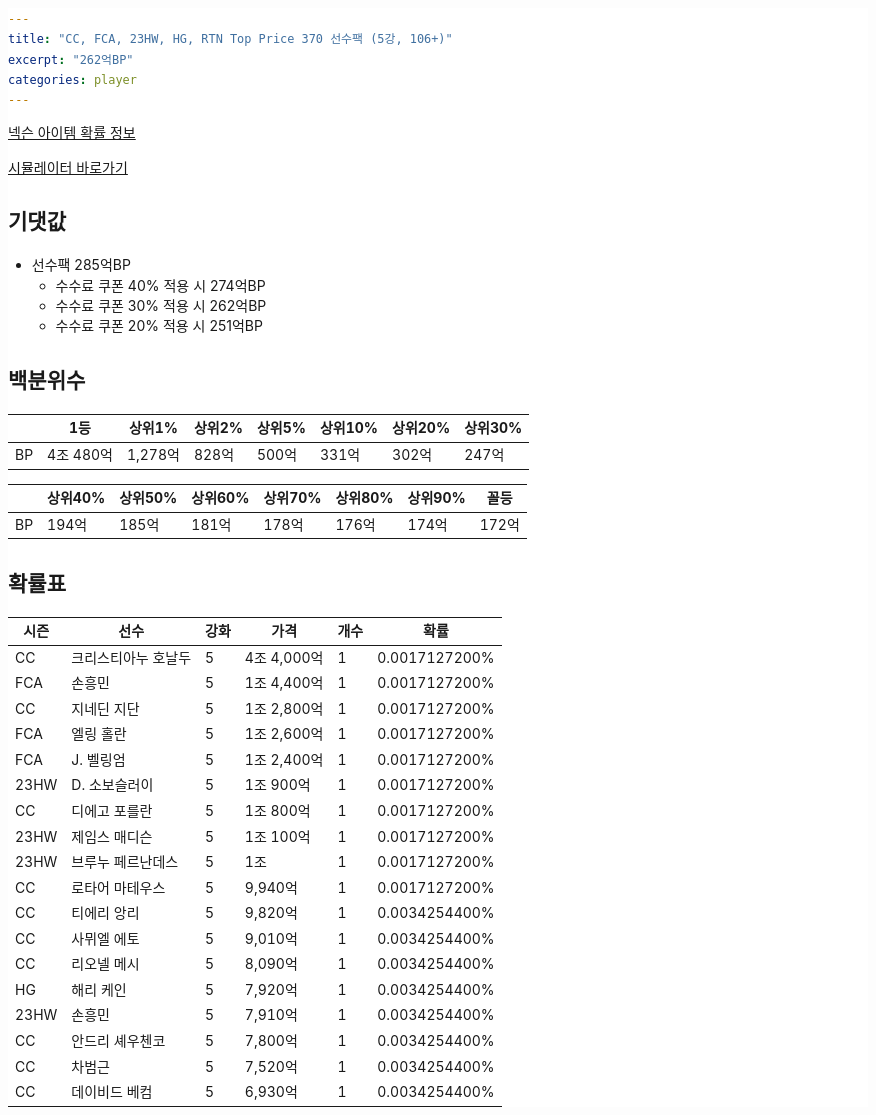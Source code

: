 ```yaml
---
title: "CC, FCA, 23HW, HG, RTN Top Price 370 선수팩 (5강, 106+)"
excerpt: "262억BP"
categories: player
---
```

[넥슨 아이템 확률 정보](http://iteminfo.nexon.com/probability/fco?sn=7537)

[시뮬레이터 바로가기](/simulator/7537)
## 기댓값
- 선수팩 285억BP
  - 수수료 쿠폰 40% 적용 시 274억BP
  - 수수료 쿠폰 30% 적용 시 262억BP
  - 수수료 쿠폰 20% 적용 시 251억BP


## 백분위수

||1등|상위1%|상위2%|상위5%|상위10%|상위20%|상위30%|
|---|---|---|---|---|---|---|---|
|BP|4조 480억|1,278억|828억|500억|331억|302억|247억|

||상위40%|상위50%|상위60%|상위70%|상위80%|상위90%|꼴등|
|---|---|---|---|---|---|---|---|
|BP|194억|185억|181억|178억|176억|174억|172억|


## 확률표

|시즌|선수|강화|가격|개수|확률|
|---|---|---|---|---|---|
|CC|크리스티아누 호날두|5|4조 4,000억|1|0.0017127200%|
|FCA|손흥민|5|1조 4,400억|1|0.0017127200%|
|CC|지네딘 지단|5|1조 2,800억|1|0.0017127200%|
|FCA|엘링 홀란|5|1조 2,600억|1|0.0017127200%|
|FCA|J. 벨링엄|5|1조 2,400억|1|0.0017127200%|
|23HW|D. 소보슬러이|5|1조 900억|1|0.0017127200%|
|CC|디에고 포를란|5|1조 800억|1|0.0017127200%|
|23HW|제임스 매디슨|5|1조 100억|1|0.0017127200%|
|23HW|브루누 페르난데스|5|1조|1|0.0017127200%|
|CC|로타어 마테우스|5|9,940억|1|0.0017127200%|
|CC|티에리 앙리|5|9,820억|1|0.0034254400%|
|CC|사뮈엘 에토|5|9,010억|1|0.0034254400%|
|CC|리오넬 메시|5|8,090억|1|0.0034254400%|
|HG|해리 케인|5|7,920억|1|0.0034254400%|
|23HW|손흥민|5|7,910억|1|0.0034254400%|
|CC|안드리 셰우첸코|5|7,800억|1|0.0034254400%|
|CC|차범근|5|7,520억|1|0.0034254400%|
|CC|데이비드 베컴|5|6,930억|1|0.0034254400%|